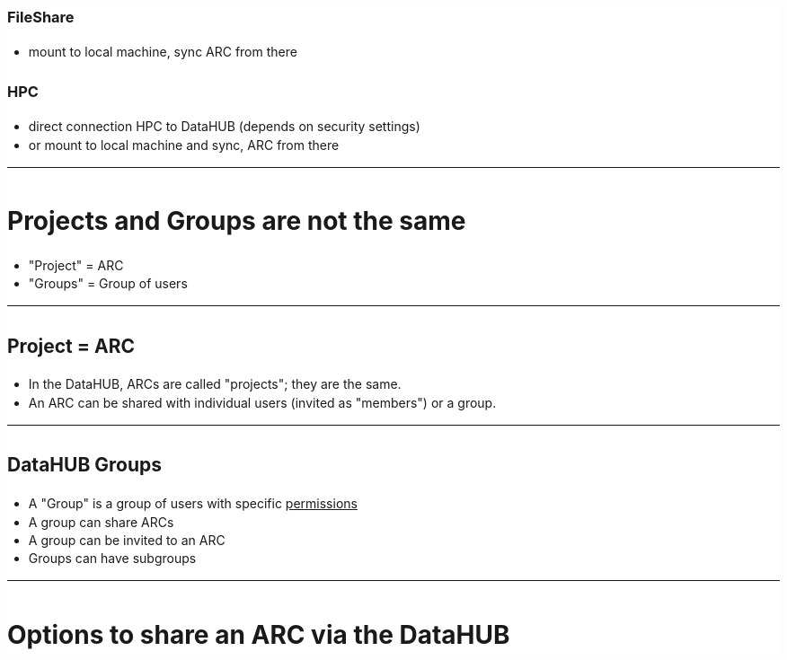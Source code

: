   </div>
  <div>

  ### FileShare
  
  - mount to local machine, sync ARC from there
  
  ### HPC

  - direct connection HPC to DataHUB (depends on security settings)
  - or mount to local machine and sync, ARC from there
  
  
  </div>

</div>

---


# **Projects** and **Groups** are not the same

- "Project" = ARC
- "Groups" = Group of users

---

## Project = ARC

- In the DataHUB, ARCs are called "projects"; they are the same.
- An ARC can be shared with individual users (invited as "members") or a group.

---

## DataHUB Groups

- A "Group" is a group of users with specific [permissions](#roles-and-permissions)
- A group can share ARCs
- A group can be invited to an ARC
- Groups can have subgroups

---

# Options to share an ARC via the DataHUB
